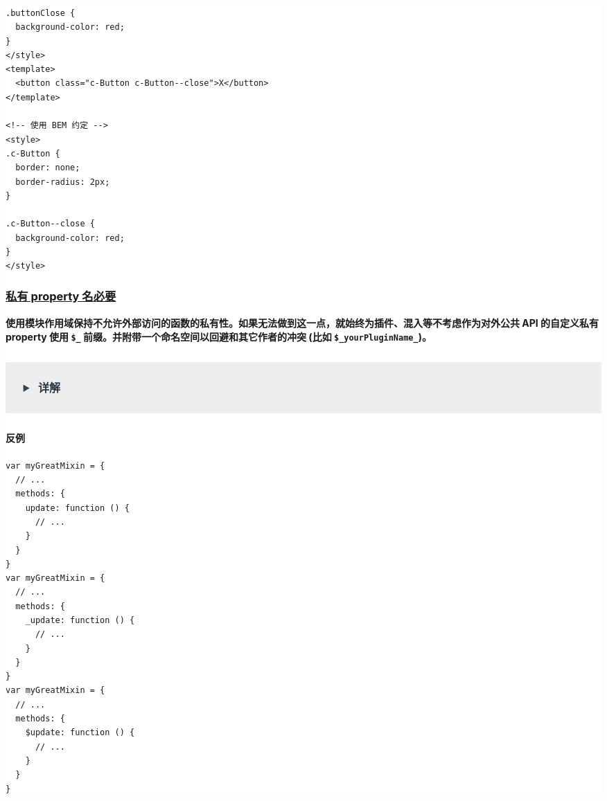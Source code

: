 ```
.buttonClose {
  background-color: red;
}
</style>
<template>
  <button class="c-Button c-Button--close">X</button>
</template>

<!-- 使用 BEM 约定 -->
<style>
.c-Button {
  border: none;
  border-radius: 2px;
}

.c-Button--close {
  background-color: red;
}
</style>
```

### [私有 property 名必要](https://cn.vuejs.org/v2/style-guide/#私有-property-名必要)

**使用模块作用域保持不允许外部访问的函数的私有性。如果无法做到这一点，就始终为插件、混入等不考虑作为对外公共 API 的自定义私有 property 使用 `$_` 前缀。并附带一个命名空间以回避和其它作者的冲突 (比如 `$_yourPluginName_`)。**

<details style="border-radius: 2px; margin: 1.6em 0px; padding: 1.6em; background-color: rgb(238, 238, 238); display: block; position: relative; color: rgb(48, 68, 85); font-family: &quot;Source Sans Pro&quot;, &quot;Helvetica Neue&quot;, Arial, sans-serif; font-size: 16px; font-style: normal; font-variant-ligatures: normal; font-variant-caps: normal; font-weight: 400; letter-spacing: normal; orphans: 2; text-align: start; text-indent: 0px; text-transform: none; white-space: normal; widows: 2; word-spacing: 0px; -webkit-text-stroke-width: 0px; text-decoration-style: initial; text-decoration-color: initial;"><summary style="cursor: pointer; padding: 1.6em; margin: -1.6em; outline: none;"><span>&nbsp;</span><h4 style="font-weight: 600; color: rgb(39, 56, 73); margin: 0px; display: inline-block;">详解</h4><span>&nbsp;</span></summary></details>

#### 反例

```
var myGreatMixin = {
  // ...
  methods: {
    update: function () {
      // ...
    }
  }
}
var myGreatMixin = {
  // ...
  methods: {
    _update: function () {
      // ...
    }
  }
}
var myGreatMixin = {
  // ...
  methods: {
    $update: function () {
      // ...
    }
  }
}
```